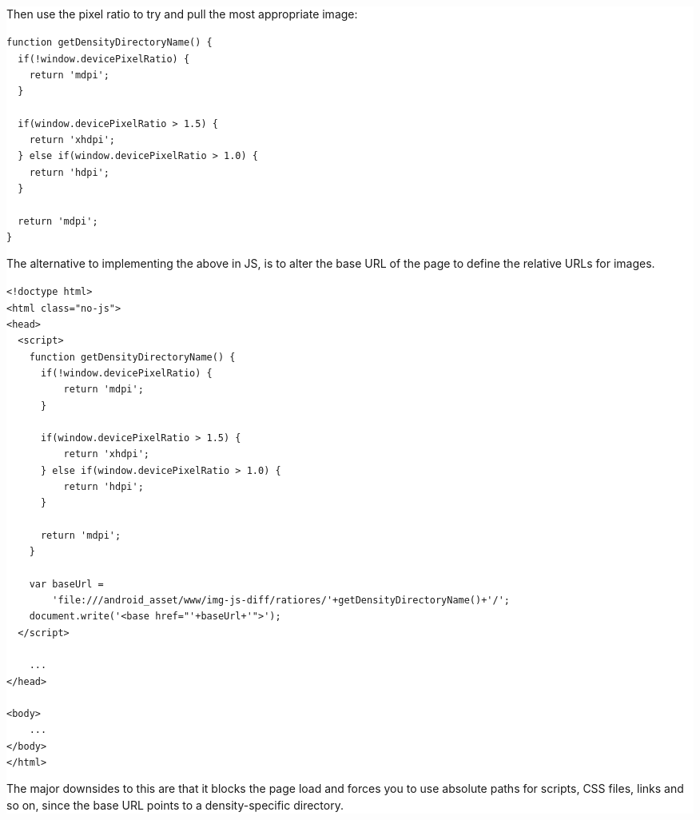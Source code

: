 Then use the pixel ratio to try and pull the most appropriate image:

    function getDensityDirectoryName() {
      if(!window.devicePixelRatio) {
        return 'mdpi';
      }

      if(window.devicePixelRatio > 1.5) {
        return 'xhdpi';
      } else if(window.devicePixelRatio > 1.0) {
        return 'hdpi';
      }

      return 'mdpi';
    }

The alternative to implementing the above in JS, is to alter the base URL of the 
page to define the relative URLs for images.

    <!doctype html>
    <html class="no-js">
    <head>
      <script>
        function getDensityDirectoryName() {
          if(!window.devicePixelRatio) {
              return 'mdpi';
          }

          if(window.devicePixelRatio > 1.5) {
              return 'xhdpi';
          } else if(window.devicePixelRatio > 1.0) {
              return 'hdpi';
          }

          return 'mdpi';
        }

        var baseUrl = 
            'file:///android_asset/www/img-js-diff/ratiores/'+getDensityDirectoryName()+'/';
        document.write('<base href="'+baseUrl+'">');
      </script>

        ...
    </head>

    <body>
        ...
    </body>
    </html>

The major downsides to this are that it blocks the page load and forces you to 
use absolute paths for scripts, CSS files, links and so on, since the base URL points to 
a density-specific directory.
